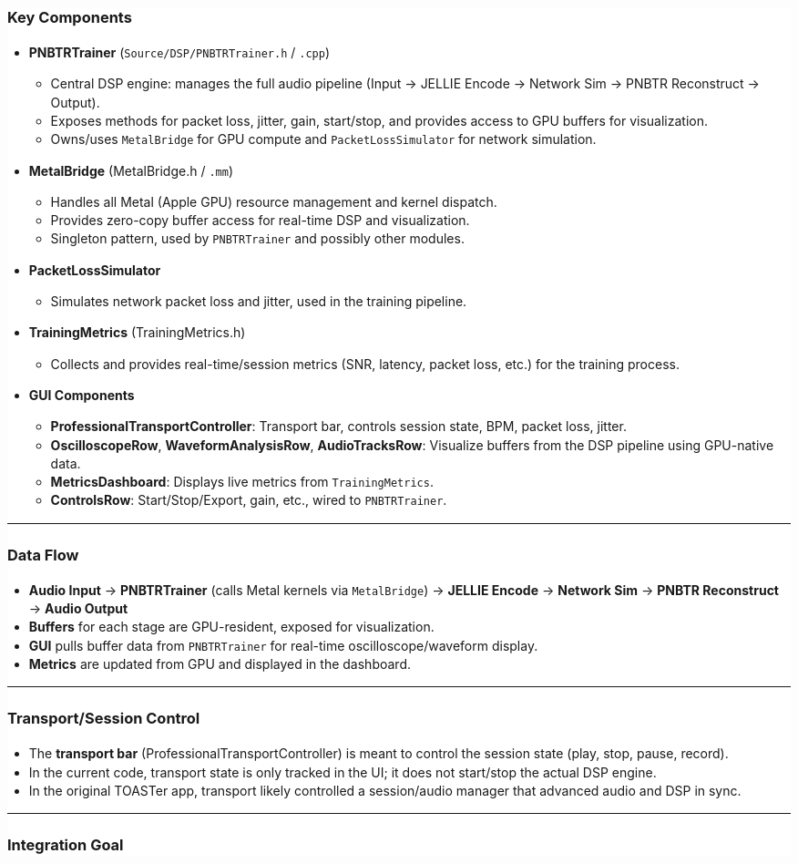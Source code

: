 
### Key Components

- **PNBTRTrainer** (`Source/DSP/PNBTRTrainer.h` / `.cpp`)
  - Central DSP engine: manages the full audio pipeline (Input → JELLIE Encode → Network Sim → PNBTR Reconstruct → Output).
  - Exposes methods for packet loss, jitter, gain, start/stop, and provides access to GPU buffers for visualization.
  - Owns/uses `MetalBridge` for GPU compute and `PacketLossSimulator` for network simulation.

- **MetalBridge** (MetalBridge.h / `.mm`)
  - Handles all Metal (Apple GPU) resource management and kernel dispatch.
  - Provides zero-copy buffer access for real-time DSP and visualization.
  - Singleton pattern, used by `PNBTRTrainer` and possibly other modules.

- **PacketLossSimulator**
  - Simulates network packet loss and jitter, used in the training pipeline.

- **TrainingMetrics** (TrainingMetrics.h)
  - Collects and provides real-time/session metrics (SNR, latency, packet loss, etc.) for the training process.

- **GUI Components**
  - **ProfessionalTransportController**: Transport bar, controls session state, BPM, packet loss, jitter.
  - **OscilloscopeRow**, **WaveformAnalysisRow**, **AudioTracksRow**: Visualize buffers from the DSP pipeline using GPU-native data.
  - **MetricsDashboard**: Displays live metrics from `TrainingMetrics`.
  - **ControlsRow**: Start/Stop/Export, gain, etc., wired to `PNBTRTrainer`.

---

### Data Flow

- **Audio Input** → **PNBTRTrainer** (calls Metal kernels via `MetalBridge`) → **JELLIE Encode** → **Network Sim** → **PNBTR Reconstruct** → **Audio Output**
- **Buffers** for each stage are GPU-resident, exposed for visualization.
- **GUI** pulls buffer data from `PNBTRTrainer` for real-time oscilloscope/waveform display.
- **Metrics** are updated from GPU and displayed in the dashboard.

---

### Transport/Session Control

- The **transport bar** (ProfessionalTransportController) is meant to control the session state (play, stop, pause, record).
- In the current code, transport state is only tracked in the UI; it does not start/stop the actual DSP engine.
- In the original TOASTer app, transport likely controlled a session/audio manager that advanced audio and DSP in sync.

---

### Integration Goal

